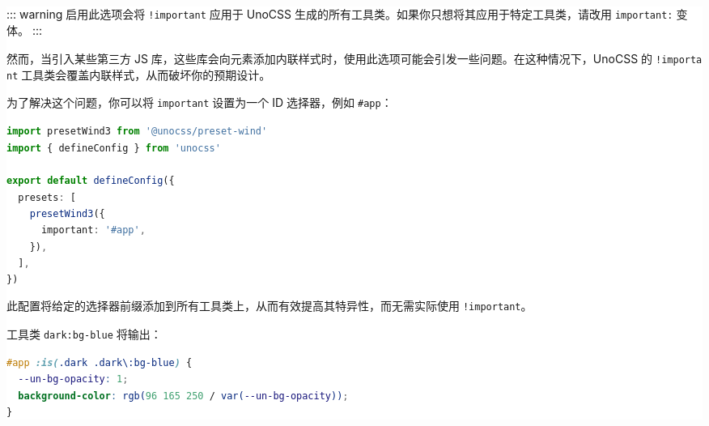 ::: warning
启用此选项会将 `!important` 应用于 UnoCSS 生成的所有工具类。如果你只想将其应用于特定工具类，请改用 `important:` 变体。
:::

然而，当引入某些第三方 JS 库，这些库会向元素添加内联样式时，使用此选项可能会引发一些问题。在这种情况下，UnoCSS 的 `!important` 工具类会覆盖内联样式，从而破坏你的预期设计。

为了解决这个问题，你可以将 `important` 设置为一个 ID 选择器，例如 `#app`：

```ts [uno.config.ts]
import presetWind3 from '@unocss/preset-wind'
import { defineConfig } from 'unocss'

export default defineConfig({
  presets: [
    presetWind3({
      important: '#app',
    }),
  ],
})
```

此配置将给定的选择器前缀添加到所有工具类上，从而有效提高其特异性，而无需实际使用 `!important`。

工具类 `dark:bg-blue` 将输出：

```css
#app :is(.dark .dark\:bg-blue) {
  --un-bg-opacity: 1;
  background-color: rgb(96 165 250 / var(--un-bg-opacity));
}
```